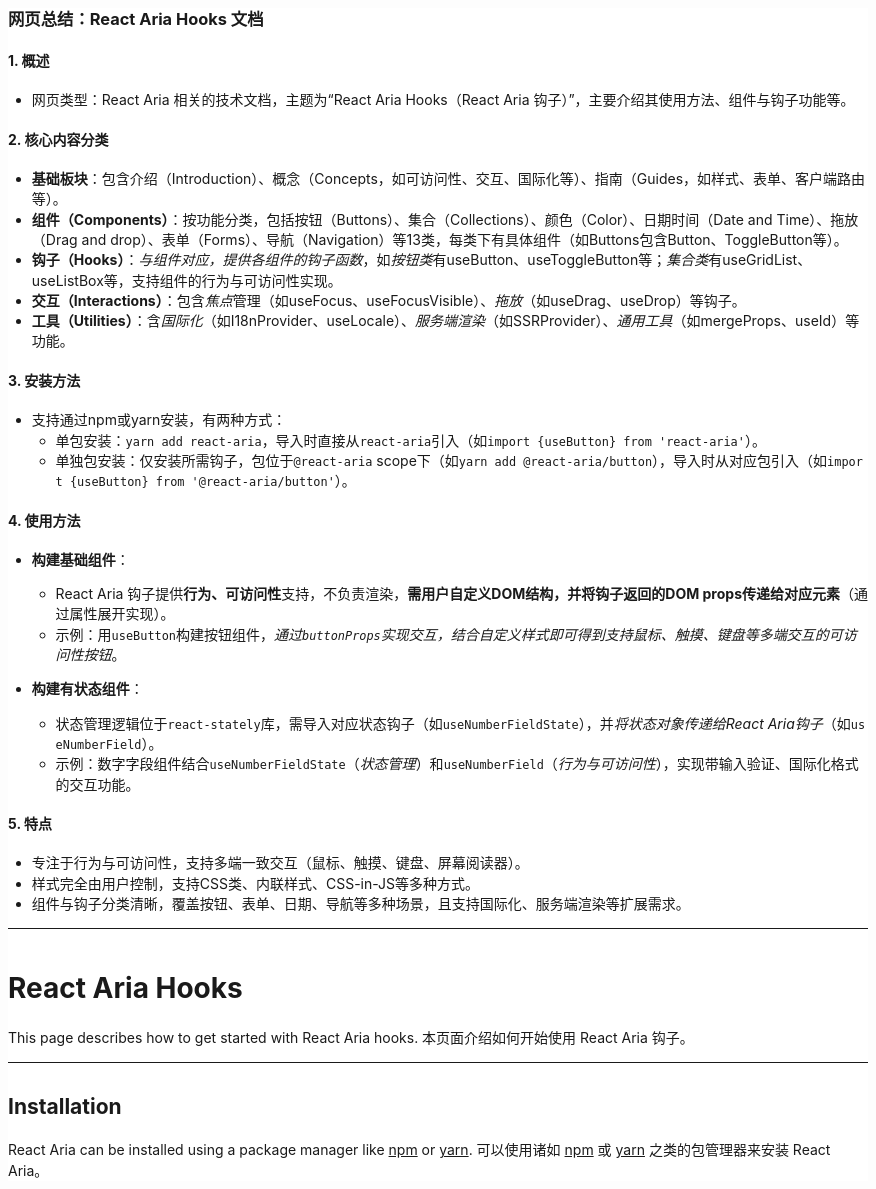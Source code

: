 ### 网页总结：React Aria Hooks 文档

#### 1. 概述
- 网页类型：React Aria 相关的技术文档，主题为“React Aria Hooks（React Aria 钩子）”，主要介绍其使用方法、组件与钩子功能等。


#### 2. 核心内容分类
- **基础板块**：包含介绍（Introduction）、概念（Concepts，如可访问性、交互、国际化等）、指南（Guides，如样式、表单、客户端路由等）。
- **组件（Components）**：按功能分类，包括按钮（Buttons）、集合（Collections）、颜色（Color）、日期时间（Date and Time）、拖放（Drag and drop）、表单（Forms）、导航（Navigation）等13类，每类下有具体组件（如Buttons包含Button、ToggleButton等）。
- **钩子（Hooks）**：*与组件对应，提供各组件的钩子函数*，如*按钮类*有useButton、useToggleButton等；*集合类*有useGridList、useListBox等，支持组件的行为与可访问性实现。
- **交互（Interactions）**：包含*焦点*管理（如useFocus、useFocusVisible）、*拖放*（如useDrag、useDrop）等钩子。
- **工具（Utilities）**：含*国际化*（如I18nProvider、useLocale）、*服务端渲染*（如SSRProvider）、*通用工具*（如mergeProps、useId）等功能。


#### 3. 安装方法
- 支持通过npm或yarn安装，有两种方式：
  - 单包安装：`yarn add react-aria`，导入时直接从`react-aria`引入（如`import {useButton} from 'react-aria'`）。
  - 单独包安装：仅安装所需钩子，包位于`@react-aria` scope下（如`yarn add @react-aria/button`），导入时从对应包引入（如`import {useButton} from '@react-aria/button'`）。


#### 4. 使用方法
- **构建基础组件**：
  - React Aria 钩子提供**行为、可访问性**支持，不负责渲染，**需用户自定义DOM结构，并将钩子返回的DOM props传递给对应元素**（通过属性展开实现）。
  - 示例：用`useButton`构建按钮组件，*通过`buttonProps`实现交互，结合自定义样式即可得到支持鼠标、触摸、键盘等多端交互的可访问性按钮*。

- **构建有状态组件**：
  - 状态管理逻辑位于`react-stately`库，需导入对应状态钩子（如`useNumberFieldState`），并*将状态对象传递给React Aria钩子*（如`useNumberField`）。
  - 示例：数字字段组件结合`useNumberFieldState`（*状态管理*）和`useNumberField`（*行为与可访问性*），实现带输入验证、国际化格式的交互功能。


#### 5. 特点
- 专注于行为与可访问性，支持多端一致交互（鼠标、触摸、键盘、屏幕阅读器）。
- 样式完全由用户控制，支持CSS类、内联样式、CSS-in-JS等多种方式。
- 组件与钩子分类清晰，覆盖按钮、表单、日期、导航等多种场景，且支持国际化、服务端渲染等扩展需求。

---

# React Aria Hooks

This page describes how to get started with React Aria hooks.
本页面介绍如何开始使用 React Aria 钩子。

---

## Installation

React Aria can be installed using a package manager like [npm](https://docs.npmjs.com/cli/npm) or [yarn](https://classic.yarnpkg.com/lang/en/).
可以使用诸如 [npm](https://docs.npmjs.com/cli/npm) 或 [yarn](https://classic.yarnpkg.com/lang/en/) 之类的包管理器来安装 React Aria。
